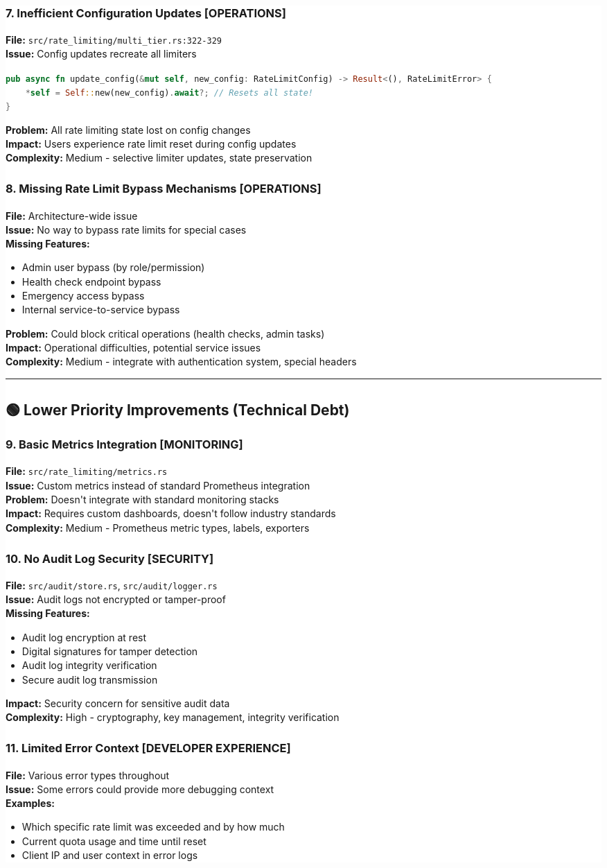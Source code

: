 ### 7. Inefficient Configuration Updates **[OPERATIONS]**
**File:** `src/rate_limiting/multi_tier.rs:322-329`  
**Issue:** Config updates recreate all limiters
```rust
pub async fn update_config(&mut self, new_config: RateLimitConfig) -> Result<(), RateLimitError> {
    *self = Self::new(new_config).await?; // Resets all state!
}
```
**Problem:** All rate limiting state lost on config changes  
**Impact:** Users experience rate limit reset during config updates  
**Complexity:** Medium - selective limiter updates, state preservation  

### 8. Missing Rate Limit Bypass Mechanisms **[OPERATIONS]**
**File:** Architecture-wide issue  
**Issue:** No way to bypass rate limits for special cases  
**Missing Features:**
- Admin user bypass (by role/permission)
- Health check endpoint bypass  
- Emergency access bypass
- Internal service-to-service bypass

**Problem:** Could block critical operations (health checks, admin tasks)  
**Impact:** Operational difficulties, potential service issues  
**Complexity:** Medium - integrate with authentication system, special headers

---

## 🟢 Lower Priority Improvements (Technical Debt)

### 9. Basic Metrics Integration **[MONITORING]**
**File:** `src/rate_limiting/metrics.rs`  
**Issue:** Custom metrics instead of standard Prometheus integration  
**Problem:** Doesn't integrate with standard monitoring stacks  
**Impact:** Requires custom dashboards, doesn't follow industry standards  
**Complexity:** Medium - Prometheus metric types, labels, exporters

### 10. No Audit Log Security **[SECURITY]**
**File:** `src/audit/store.rs`, `src/audit/logger.rs`  
**Issue:** Audit logs not encrypted or tamper-proof  
**Missing Features:**
- Audit log encryption at rest
- Digital signatures for tamper detection  
- Audit log integrity verification
- Secure audit log transmission

**Impact:** Security concern for sensitive audit data  
**Complexity:** High - cryptography, key management, integrity verification

### 11. Limited Error Context **[DEVELOPER EXPERIENCE]**
**File:** Various error types throughout  
**Issue:** Some errors could provide more debugging context  
**Examples:**
- Which specific rate limit was exceeded and by how much
- Current quota usage and time until reset
- Client IP and user context in error logs
